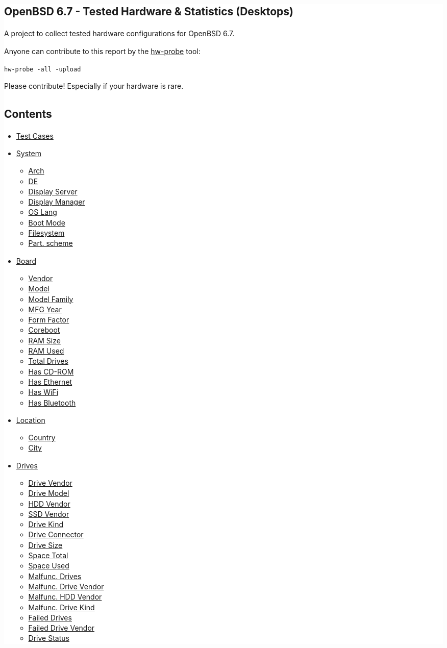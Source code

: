 OpenBSD 6.7 - Tested Hardware & Statistics (Desktops)
-----------------------------------------------------

A project to collect tested hardware configurations for OpenBSD 6.7.

Anyone can contribute to this report by the [hw-probe](https://github.com/linuxhw/hw-probe/blob/master/INSTALL.BSD.md) tool:

    hw-probe -all -upload

Please contribute! Especially if your hardware is rare.

Contents
--------

* [ Test Cases ](#test-cases)

* [ System ](#system)
  - [ Arch                     ](#arch)
  - [ DE                       ](#de)
  - [ Display Server           ](#display-server)
  - [ Display Manager          ](#display-manager)
  - [ OS Lang                  ](#os-lang)
  - [ Boot Mode                ](#boot-mode)
  - [ Filesystem               ](#filesystem)
  - [ Part. scheme             ](#part-scheme)

* [ Board ](#board)
  - [ Vendor                   ](#vendor)
  - [ Model                    ](#model)
  - [ Model Family             ](#model-family)
  - [ MFG Year                 ](#mfg-year)
  - [ Form Factor              ](#form-factor)
  - [ Coreboot                 ](#coreboot)
  - [ RAM Size                 ](#ram-size)
  - [ RAM Used                 ](#ram-used)
  - [ Total Drives             ](#total-drives)
  - [ Has CD-ROM               ](#has-cd-rom)
  - [ Has Ethernet             ](#has-ethernet)
  - [ Has WiFi                 ](#has-wifi)
  - [ Has Bluetooth            ](#has-bluetooth)

* [ Location ](#location)
  - [ Country                  ](#country)
  - [ City                     ](#city)

* [ Drives ](#drives)
  - [ Drive Vendor             ](#drive-vendor)
  - [ Drive Model              ](#drive-model)
  - [ HDD Vendor               ](#hdd-vendor)
  - [ SSD Vendor               ](#ssd-vendor)
  - [ Drive Kind               ](#drive-kind)
  - [ Drive Connector          ](#drive-connector)
  - [ Drive Size               ](#drive-size)
  - [ Space Total              ](#space-total)
  - [ Space Used               ](#space-used)
  - [ Malfunc. Drives          ](#malfunc-drives)
  - [ Malfunc. Drive Vendor    ](#malfunc-drive-vendor)
  - [ Malfunc. HDD Vendor      ](#malfunc-hdd-vendor)
  - [ Malfunc. Drive Kind      ](#malfunc-drive-kind)
  - [ Failed Drives            ](#failed-drives)
  - [ Failed Drive Vendor      ](#failed-drive-vendor)
  - [ Drive Status             ](#drive-status)
